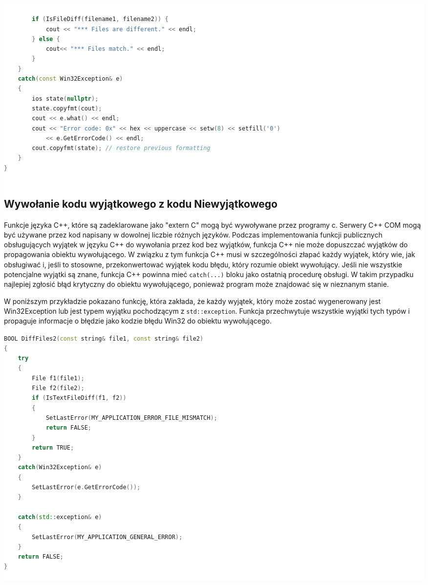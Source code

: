 ```cpp  
  
        if (IsFileDiff(filename1, filename2)) {  
            cout << "*** Files are different." << endl;  
        } else {  
            cout<< "*** Files match." << endl;  
        }  
    }  
    catch(const Win32Exception& e)  
    {          
        ios state(nullptr);  
        state.copyfmt(cout);  
        cout << e.what() << endl;  
        cout << "Error code: 0x" << hex << uppercase << setw(8) << setfill('0')   
            << e.GetErrorCode() << endl;  
        cout.copyfmt(state); // restore previous formatting  
    }  
}  
  
```  
  
## <a name="calling-exceptional-code-from-non-exceptional-code"></a>Wywołanie kodu wyjątkowego z kodu Niewyjątkowego  
 Funkcje języka C++, które są zadeklarowane jako "extern C" mogą być wywoływane przez programy c. Serwery C++ COM mogą być używane przez kod napisany w dowolnej liczbie różnych języków. Podczas implementowania funkcji publicznych obsługujących wyjątek w języku C++ do wywołania przez kod bez wyjątków, funkcja C++ nie może dopuszczać wyjątków do propagowania obiektu wywołującego. W związku z tym funkcja C++ musi w szczególności złapać każdy wyjątek, który wie, jak obsługiwać i, jeśli to stosowne, przekonwertować wyjątek kodu błędu, który rozumie obiekt wywołujący. Jeśli nie wszystkie potencjalne wyjątki są znane, funkcja C++ powinna mieć `catch(...)` bloku jako ostatnią procedurę obsługi. W takim przypadku najlepiej zgłosić błąd krytyczny do obiektu wywołującego, ponieważ program może znajdować się w nieznanym stanie.  
  
 W poniższym przykładzie pokazano funkcję, która zakłada, że każdy wyjątek, który może zostać wygenerowany jest Win32Exception lub jest typem wyjątku pochodzącym z `std::exception`. Funkcja przechwytuje wszystkie wyjątki tych typów i propaguje informacje o błędzie jako kodzie błędu Win32 do obiektu wywołującego.  
  
```cpp  
BOOL DiffFiles2(const string& file1, const string& file2)   
{   
    try   
    {   
        File f1(file1);   
        File f2(file2);   
        if (IsTextFileDiff(f1, f2))   
        {   
            SetLastError(MY_APPLICATION_ERROR_FILE_MISMATCH);   
            return FALSE;   
        }   
        return TRUE;   
    }   
    catch(Win32Exception& e)   
    {   
        SetLastError(e.GetErrorCode());   
    }  
  
    catch(std::exception& e)   
    {   
        SetLastError(MY_APPLICATION_GENERAL_ERROR);   
    }   
    return FALSE;   
}  
  
```  